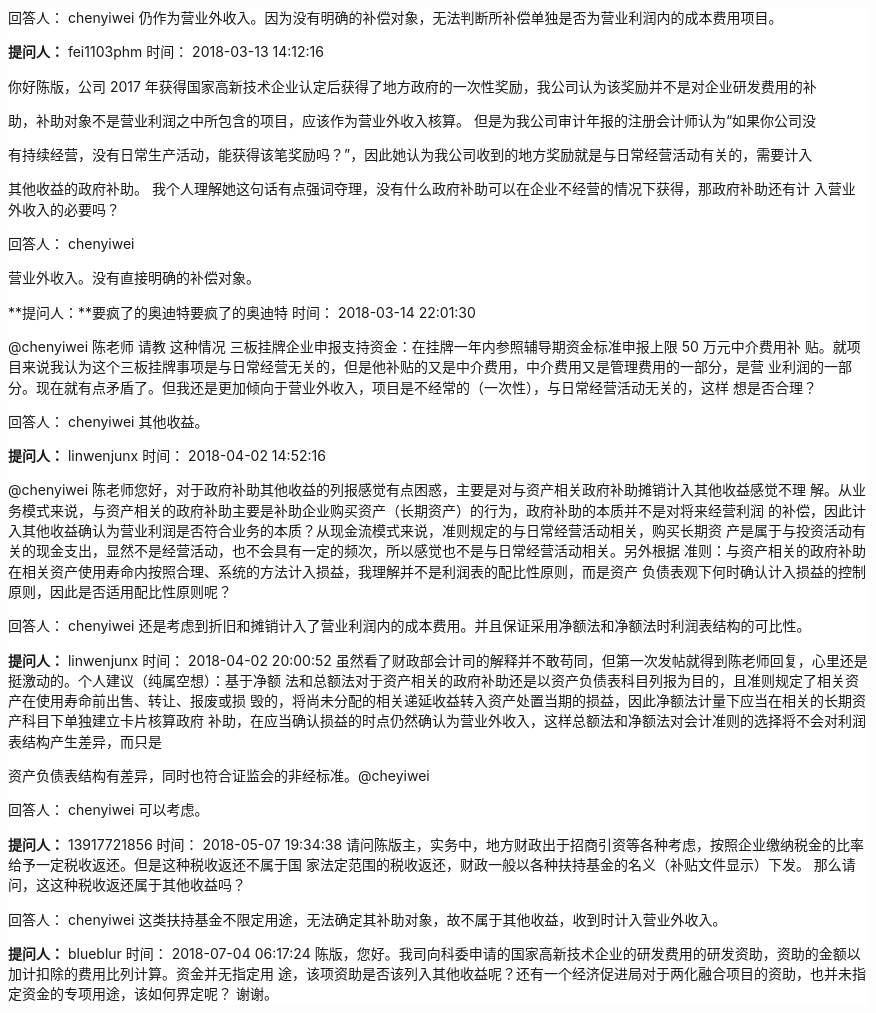 回答人： chenyiwei
仍作为营业外收入。因为没有明确的补偿对象，无法判断所补偿单独是否为营业利润内的成本费用项目。

**提问人：** fei1103phm 时间： 2018-03-13 14:12:16

你好陈版，公司 2017 年获得国家高新技术企业认定后获得了地方政府的一次性奖励，我公司认为该奖励并不是对企业研发费用的补

助，补助对象不是营业利润之中所包含的项目，应该作为营业外收入核算。 但是为我公司审计年报的注册会计师认为“如果你公司没

有持续经营，没有日常生产活动，能获得该笔奖励吗？”，因此她认为我公司收到的地方奖励就是与日常经营活动有关的，需要计入

其他收益的政府补助。 我个人理解她这句话有点强词夺理，没有什么政府补助可以在企业不经营的情况下获得，那政府补助还有计
入营业外收入的必要吗？

回答人： chenyiwei

营业外收入。没有直接明确的补偿对象。

**提问人：**要疯了的奥迪特要疯了的奥迪特 时间： 2018-03-14 22:01:30

@chenyiwei 陈老师 请教 这种情况 三板挂牌企业申报支持资金：在挂牌一年内参照辅导期资金标准申报上限 50 万元中介费用补
贴。就项目来说我认为这个三板挂牌事项是与日常经营无关的，但是他补贴的又是中介费用，中介费用又是管理费用的一部分，是营
业利润的一部分。现在就有点矛盾了。但我还是更加倾向于营业外收入，项目是不经常的（一次性），与日常经营活动无关的，这样
想是否合理？

回答人： chenyiwei
其他收益。

**提问人：** linwenjunx 时间： 2018-04-02 14:52:16

@chenyiwei 陈老师您好，对于政府补助其他收益的列报感觉有点困惑，主要是对与资产相关政府补助摊销计入其他收益感觉不理
解。从业务模式来说，与资产相关的政府补助主要是补助企业购买资产（长期资产）的行为，政府补助的本质并不是对将来经营利润
的补偿，因此计入其他收益确认为营业利润是否符合业务的本质？从现金流模式来说，准则规定的与日常经营活动相关，购买长期资
产是属于与投资活动有关的现金支出，显然不是经营活动，也不会具有一定的频次，所以感觉也不是与日常经营活动相关。另外根据
准则：与资产相关的政府补助在相关资产使用寿命内按照合理、系统的方法计入损益，我理解并不是利润表的配比性原则，而是资产
负债表观下何时确认计入损益的控制原则，因此是否适用配比性原则呢？

回答人： chenyiwei
还是考虑到折旧和摊销计入了营业利润内的成本费用。并且保证采用净额法和净额法时利润表结构的可比性。

**提问人：** linwenjunx 时间： 2018-04-02 20:00:52
虽然看了财政部会计司的解释并不敢苟同，但第一次发帖就得到陈老师回复，心里还是挺激动的。个人建议（纯属空想）：基于净额
法和总额法对于资产相关的政府补助还是以资产负债表科目列报为目的，且准则规定了相关资产在使用寿命前出售、转让、报废或损
毁的，将尚未分配的相关递延收益转入资产处置当期的损益，因此净额法计量下应当在相关的长期资产科目下单独建立卡片核算政府
补助，在应当确认损益的时点仍然确认为营业外收入，这样总额法和净额法对会计准则的选择将不会对利润表结构产生差异，而只是

资产负债表结构有差异，同时也符合证监会的非经标准。@cheyiwei

回答人： chenyiwei
可以考虑。

**提问人：** 13917721856 时间： 2018-05-07 19:34:38
请问陈版主，实务中，地方财政出于招商引资等各种考虑，按照企业缴纳税金的比率给予一定税收返还。但是这种税收返还不属于国
家法定范围的税收返还，财政一般以各种扶持基金的名义（补贴文件显示）下发。
那么请问，这这种税收返还属于其他收益吗？

回答人： chenyiwei
这类扶持基金不限定用途，无法确定其补助对象，故不属于其他收益，收到时计入营业外收入。

**提问人：** blueblur 时间： 2018-07-04 06:17:24
陈版，您好。我司向科委申请的国家高新技术企业的研发费用的研发资助，资助的金额以加计扣除的费用比列计算。资金并无指定用
途，该项资助是否该列入其他收益呢？还有一个经济促进局对于两化融合项目的资助，也并未指定资金的专项用途，该如何界定呢？
谢谢。
